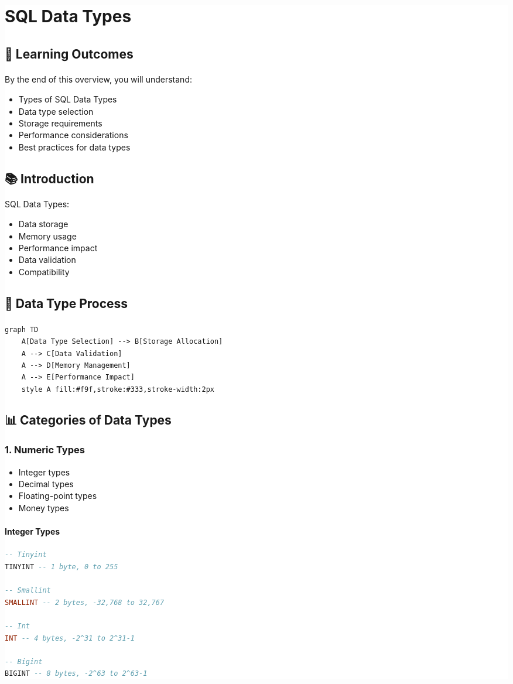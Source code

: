 # SQL Data Types

## 🎯 Learning Outcomes
By the end of this overview, you will understand:
- Types of SQL Data Types
- Data type selection
- Storage requirements
- Performance considerations
- Best practices for data types

## 📚 Introduction
SQL Data Types:
- Data storage
- Memory usage
- Performance impact
- Data validation
- Compatibility

## 🔄 Data Type Process
```mermaid
graph TD
    A[Data Type Selection] --> B[Storage Allocation]
    A --> C[Data Validation]
    A --> D[Memory Management]
    A --> E[Performance Impact]
    style A fill:#f9f,stroke:#333,stroke-width:2px
```

## 📊 Categories of Data Types

### 1. Numeric Types
- Integer types
- Decimal types
- Floating-point types
- Money types

#### Integer Types
```sql
-- Tinyint
TINYINT -- 1 byte, 0 to 255

-- Smallint
SMALLINT -- 2 bytes, -32,768 to 32,767

-- Int
INT -- 4 bytes, -2^31 to 2^31-1

-- Bigint
BIGINT -- 8 bytes, -2^63 to 2^63-1
```
